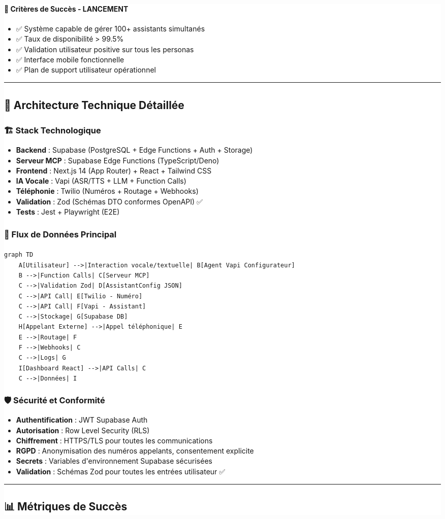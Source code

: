 #### 🎯 Critères de Succès - LANCEMENT

- ✅ Système capable de gérer 100+ assistants simultanés
- ✅ Taux de disponibilité > 99.5%
- ✅ Validation utilisateur positive sur tous les personas
- ✅ Interface mobile fonctionnelle
- ✅ Plan de support utilisateur opérationnel

---

## 🔧 Architecture Technique Détaillée

### 🏗️ Stack Technologique

- **Backend** : Supabase (PostgreSQL + Edge Functions + Auth + Storage)
- **Serveur MCP** : Supabase Edge Functions (TypeScript/Deno)
- **Frontend** : Next.js 14 (App Router) + React + Tailwind CSS
- **IA Vocale** : Vapi (ASR/TTS + LLM + Function Calls)
- **Téléphonie** : Twilio (Numéros + Routage + Webhooks)
- **Validation** : Zod (Schémas DTO conformes OpenAPI) ✅
- **Tests** : Jest + Playwright (E2E)

### 🔄 Flux de Données Principal

```mermaid
graph TD
    A[Utilisateur] -->|Interaction vocale/textuelle| B[Agent Vapi Configurateur]
    B -->|Function Calls| C[Serveur MCP]
    C -->|Validation Zod| D[AssistantConfig JSON]
    C -->|API Call| E[Twilio - Numéro]
    C -->|API Call| F[Vapi - Assistant]
    C -->|Stockage| G[Supabase DB]
    H[Appelant Externe] -->|Appel téléphonique| E
    E -->|Routage| F
    F -->|Webhooks| C
    C -->|Logs| G
    I[Dashboard React] -->|API Calls| C
    C -->|Données| I
```

### 🛡️ Sécurité et Conformité

- **Authentification** : JWT Supabase Auth
- **Autorisation** : Row Level Security (RLS)
- **Chiffrement** : HTTPS/TLS pour toutes les communications
- **RGPD** : Anonymisation des numéros appelants, consentement explicite
- **Secrets** : Variables d'environnement Supabase sécurisées
- **Validation** : Schémas Zod pour toutes les entrées utilisateur ✅

---

## 📊 Métriques de Succès

